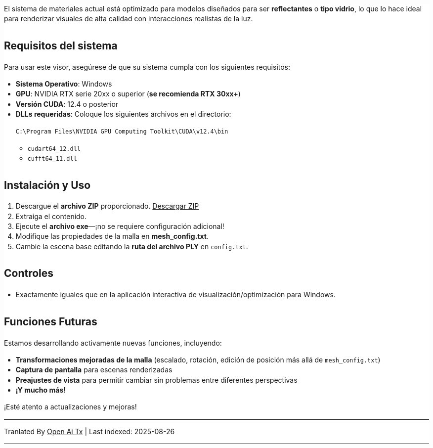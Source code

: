 El sistema de materiales actual está optimizado para modelos diseñados para ser **reflectantes** o **tipo vidrio**, lo que lo hace ideal para renderizar visuales de alta calidad con interacciones realistas de la luz.  

## Requisitos del sistema  

Para usar este visor, asegúrese de que su sistema cumpla con los siguientes requisitos:  

- **Sistema Operativo**: Windows  
- **GPU**: NVIDIA RTX serie 20xx o superior (**se recomienda RTX 30xx+**)  
- **Versión CUDA**: 12.4 o posterior  
- **DLLs requeridas**: Coloque los siguientes archivos en el directorio:  
  ```plaintext
  C:\Program Files\NVIDIA GPU Computing Toolkit\CUDA\v12.4\bin
  ```
  - `cudart64_12.dll`  
  - `cufft64_11.dll`  

## Instalación y Uso  

1. Descargue el **archivo ZIP** proporcionado.  [Descargar ZIP](https://drive.google.com/file/d/1XPivZb6-dVtuwQ3T9UrxOF2gTTnerGhp/view?usp=sharing)
2. Extraiga el contenido.  
3. Ejecute el **archivo exe**—¡no se requiere configuración adicional!  
4. Modifique las propiedades de la malla en **mesh_config.txt**.  
5. Cambie la escena base editando la **ruta del archivo PLY** en `config.txt`.  

## Controles  

- Exactamente iguales que en la aplicación interactiva de visualización/optimización para Windows.

## Funciones Futuras  

Estamos desarrollando activamente nuevas funciones, incluyendo:  
- **Transformaciones mejoradas de la malla** (escalado, rotación, edición de posición más allá de `mesh_config.txt`)  
- **Captura de pantalla** para escenas renderizadas  
- **Preajustes de vista** para permitir cambiar sin problemas entre diferentes perspectivas  
- **¡Y mucho más!**  

¡Esté atento a actualizaciones y mejoras!






---


Tranlated By [Open Ai Tx](https://github.com/OpenAiTx/OpenAiTx) | Last indexed: 2025-08-26


---